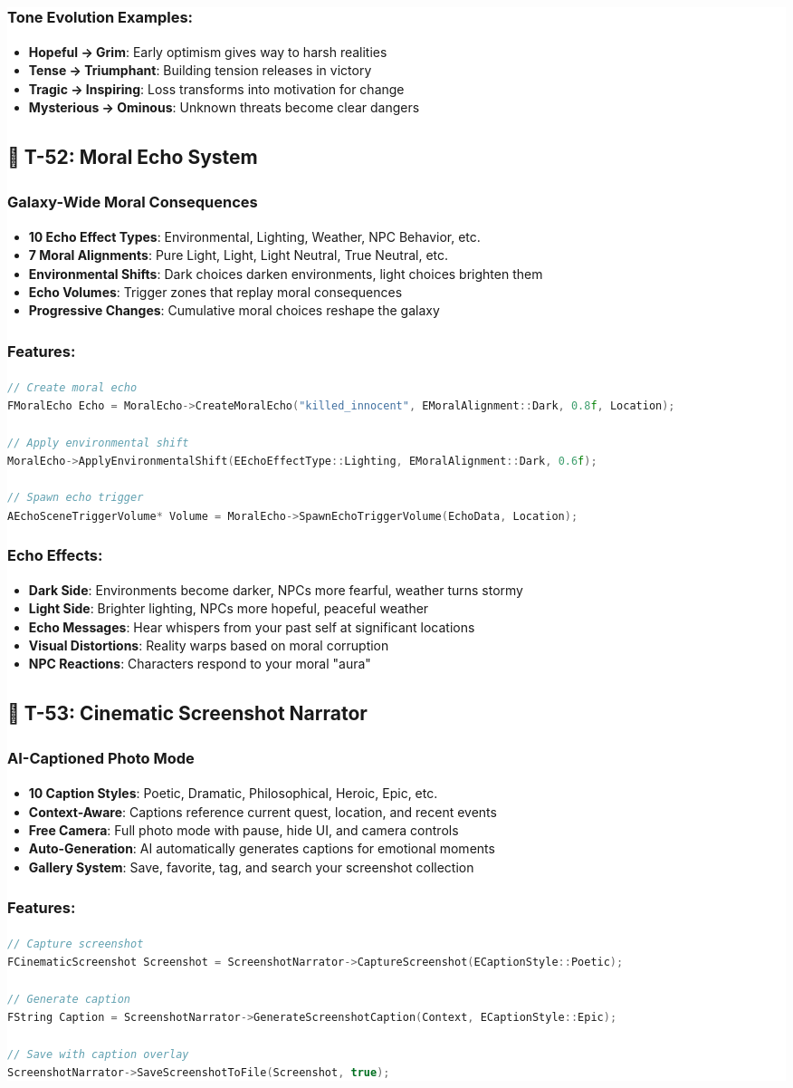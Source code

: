 ### **Tone Evolution Examples:**
- **Hopeful → Grim**: Early optimism gives way to harsh realities
- **Tense → Triumphant**: Building tension releases in victory
- **Tragic → Inspiring**: Loss transforms into motivation for change
- **Mysterious → Ominous**: Unknown threats become clear dangers

## 🌊 T-52: Moral Echo System

### **Galaxy-Wide Moral Consequences**
- **10 Echo Effect Types**: Environmental, Lighting, Weather, NPC Behavior, etc.
- **7 Moral Alignments**: Pure Light, Light, Light Neutral, True Neutral, etc.
- **Environmental Shifts**: Dark choices darken environments, light choices brighten them
- **Echo Volumes**: Trigger zones that replay moral consequences
- **Progressive Changes**: Cumulative moral choices reshape the galaxy

### **Features:**
```cpp
// Create moral echo
FMoralEcho Echo = MoralEcho->CreateMoralEcho("killed_innocent", EMoralAlignment::Dark, 0.8f, Location);

// Apply environmental shift
MoralEcho->ApplyEnvironmentalShift(EEchoEffectType::Lighting, EMoralAlignment::Dark, 0.6f);

// Spawn echo trigger
AEchoSceneTriggerVolume* Volume = MoralEcho->SpawnEchoTriggerVolume(EchoData, Location);
```

### **Echo Effects:**
- **Dark Side**: Environments become darker, NPCs more fearful, weather turns stormy
- **Light Side**: Brighter lighting, NPCs more hopeful, peaceful weather
- **Echo Messages**: Hear whispers from your past self at significant locations
- **Visual Distortions**: Reality warps based on moral corruption
- **NPC Reactions**: Characters respond to your moral "aura"

## 📸 T-53: Cinematic Screenshot Narrator

### **AI-Captioned Photo Mode**
- **10 Caption Styles**: Poetic, Dramatic, Philosophical, Heroic, Epic, etc.
- **Context-Aware**: Captions reference current quest, location, and recent events
- **Free Camera**: Full photo mode with pause, hide UI, and camera controls
- **Auto-Generation**: AI automatically generates captions for emotional moments
- **Gallery System**: Save, favorite, tag, and search your screenshot collection

### **Features:**
```cpp
// Capture screenshot
FCinematicScreenshot Screenshot = ScreenshotNarrator->CaptureScreenshot(ECaptionStyle::Poetic);

// Generate caption
FString Caption = ScreenshotNarrator->GenerateScreenshotCaption(Context, ECaptionStyle::Epic);

// Save with caption overlay
ScreenshotNarrator->SaveScreenshotToFile(Screenshot, true);
```
